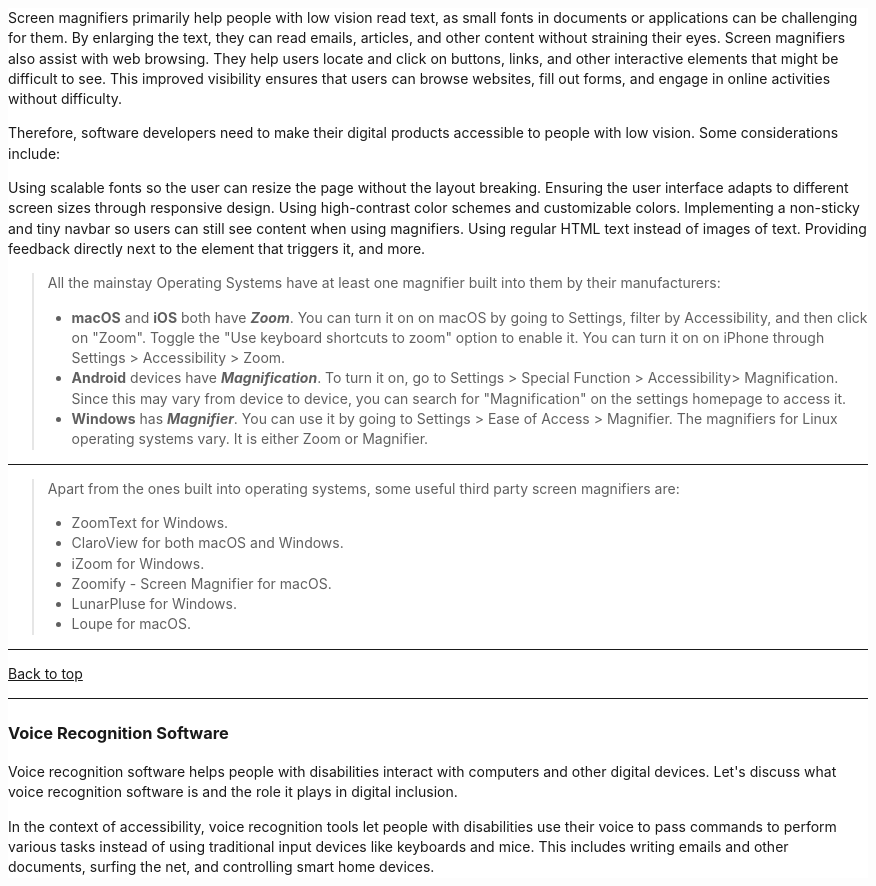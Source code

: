 Screen magnifiers primarily help people with low vision read text, as small fonts in documents or applications can be challenging for them. By enlarging the text, they can read emails, articles, and other content without straining their eyes. Screen magnifiers also assist with web browsing. They help users locate and click on buttons, links, and other interactive elements that might be difficult to see. This improved visibility ensures that users can browse websites, fill out forms, and engage in online activities without difficulty.

Therefore, software developers need to make their digital products accessible to people with low vision. Some considerations include:

Using scalable fonts so the user can resize the page without the layout breaking.
Ensuring the user interface adapts to different screen sizes through responsive design.
Using high-contrast color schemes and customizable colors.
Implementing a non-sticky and tiny navbar so users can still see content when using magnifiers.
Using regular HTML text instead of images of text.
Providing feedback directly next to the element that triggers it, and more.

> All the mainstay Operating Systems have at least one magnifier built into them by their manufacturers:
>
> - **macOS** and **iOS** both have ***Zoom***. You can turn it on on macOS by going to Settings, filter by Accessibility, and then click on "Zoom". Toggle the "Use keyboard shortcuts to zoom" option to enable it.
You can turn it on on iPhone through Settings > Accessibility > Zoom.
> - **Android** devices have ***Magnification***. To turn it on, go to Settings > Special Function > Accessibility> Magnification. Since this may vary from device to device, you can search for "Magnification" on the settings homepage to access it.
> - **Windows** has ***Magnifier***. You can use it by going to Settings > Ease of Access > Magnifier.
The magnifiers for Linux operating systems vary. It is either Zoom or Magnifier.

---

> Apart from the ones built into operating systems, some useful third party screen magnifiers are:
>
> - ZoomText for Windows.
> - ClaroView for both macOS and Windows.
> - iZoom for Windows.
> - Zoomify - Screen Magnifier for macOS.
> - LunarPluse for Windows.
> - Loupe for macOS.

---

[Back to top](#table-of-contents)

---

### Voice Recognition Software

Voice recognition software helps people with disabilities interact with computers and other digital devices. Let's discuss what voice recognition software is and the role it plays in digital inclusion.

In the context of accessibility, voice recognition tools let people with disabilities use their voice to pass commands to perform various tasks instead of using traditional input devices like keyboards and mice. This includes writing emails and other documents, surfing the net, and controlling smart home devices.
